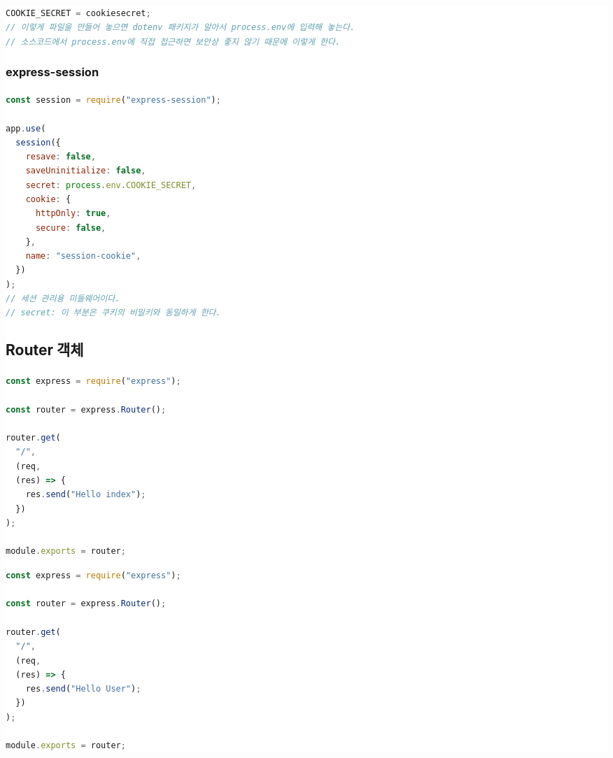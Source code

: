 ```javascript | .env
COOKIE_SECRET = cookiesecret;
// 이렇게 파일을 만들어 놓으면 dotenv 패키지가 알아서 process.env에 입력해 놓는다.
// 소스코드에서 process.env에 직접 접근하면 보안상 좋지 않기 때문에 이렇게 한다.
```

### express-session

```javascript
const session = require("express-session");

app.use(
  session({
    resave: false,
    saveUninitialize: false,
    secret: process.env.COOKIE_SECRET,
    cookie: {
      httpOnly: true,
      secure: false,
    },
    name: "session-cookie",
  })
);
// 세션 관리용 미들웨어이다.
// secret: 이 부분은 쿠키의 비밀키와 동일하게 한다.
```

## Router 객체

```javascript
const express = require("express");

const router = express.Router();

router.get(
  "/",
  (req,
  (res) => {
    res.send("Hello index");
  })
);

module.exports = router;
```

```javascript
const express = require("express");

const router = express.Router();

router.get(
  "/",
  (req,
  (res) => {
    res.send("Hello User");
  })
);

module.exports = router;
```
